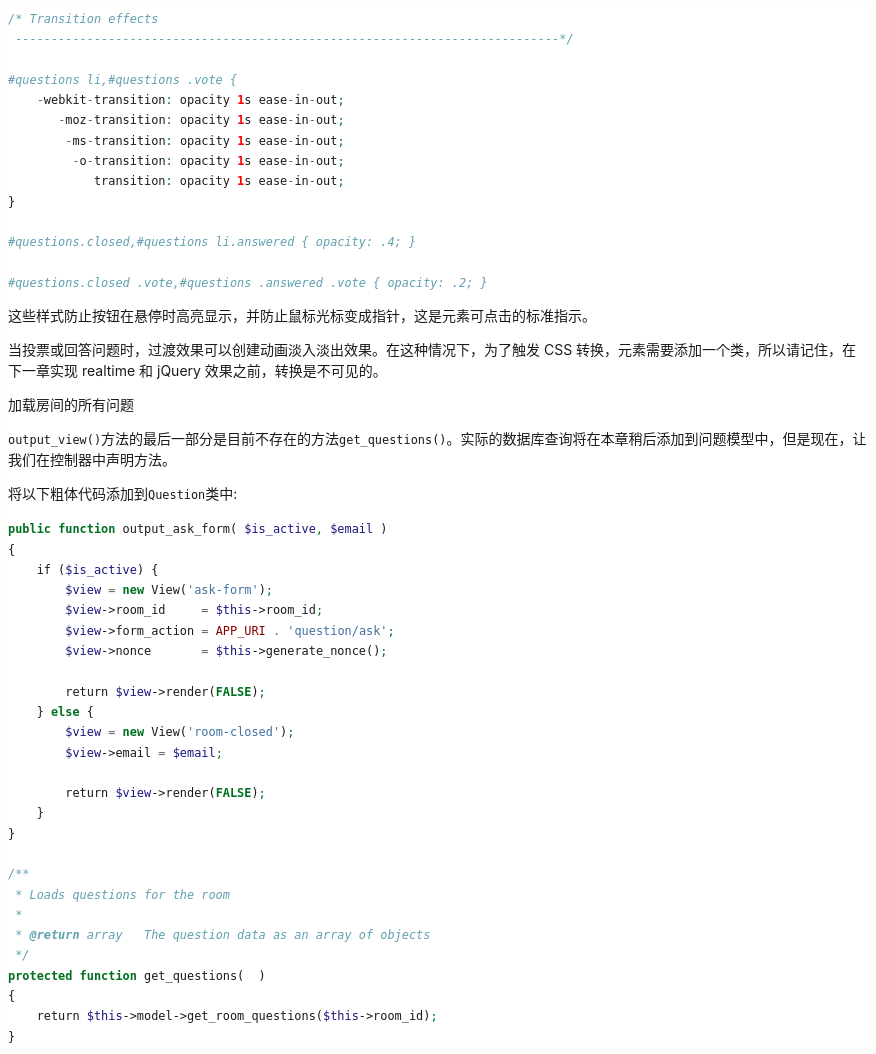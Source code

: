 ```php
/* Transition effects
 ----------------------------------------------------------------------------*/

#questions li,#questions .vote {
    -webkit-transition: opacity 1s ease-in-out;
       -moz-transition: opacity 1s ease-in-out;
        -ms-transition: opacity 1s ease-in-out;
         -o-transition: opacity 1s ease-in-out;
            transition: opacity 1s ease-in-out;
}

#questions.closed,#questions li.answered { opacity: .4; }

#questions.closed .vote,#questions .answered .vote { opacity: .2; }
```

这些样式防止按钮在悬停时高亮显示，并防止鼠标光标变成指针，这是元素可点击的标准指示。

当投票或回答问题时，过渡效果可以创建动画淡入淡出效果。在这种情况下，为了触发 CSS 转换，元素需要添加一个类，所以请记住，在下一章实现 realtime 和 jQuery 效果之前，转换是不可见的。

加载房间的所有问题

`output_view()`方法的最后一部分是目前不存在的方法`get_questions()`。实际的数据库查询将在本章稍后添加到问题模型中，但是现在，让我们在控制器中声明方法。

将以下粗体代码添加到`Question`类中:

```php
public function output_ask_form( $is_active, $email )
{
    if ($is_active) {
        $view = new View('ask-form');
        $view->room_id     = $this->room_id;
        $view->form_action = APP_URI . 'question/ask';
        $view->nonce       = $this->generate_nonce();

        return $view->render(FALSE);
    } else {
        $view = new View('room-closed');
        $view->email = $email;

        return $view->render(FALSE);
    }
}

/**
 * Loads questions for the room
 *
 * @return array   The question data as an array of objects
 */
protected function get_questions(  )
{
    return $this->model->get_room_questions($this->room_id);
}
```
